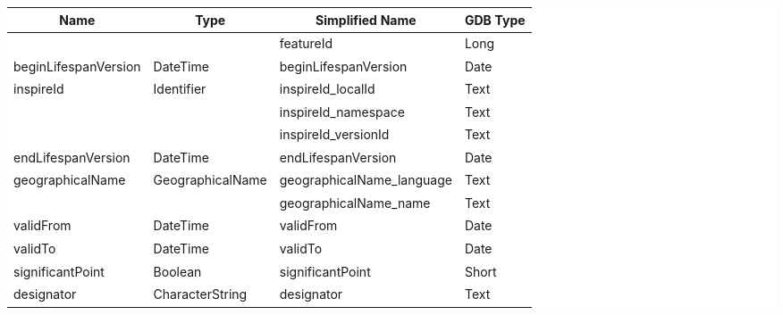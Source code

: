 |Name|Type|Simplified Name|GDB Type|
|------|------|------|------|
|||featureId|Long|
|beginLifespanVersion|DateTime|beginLifespanVersion|Date|
|inspireId|Identifier|inspireId_localId|Text|
|||inspireId_namespace|Text|
|||inspireId_versionId|Text|
|endLifespanVersion|DateTime|endLifespanVersion|Date|
|geographicalName|GeographicalName|geographicalName_language|Text|
|||geographicalName_name|Text|
|validFrom|DateTime|validFrom|Date|
|validTo|DateTime|validTo|Date|
|significantPoint|Boolean|significantPoint|Short|
|designator|CharacterString|designator|Text|
